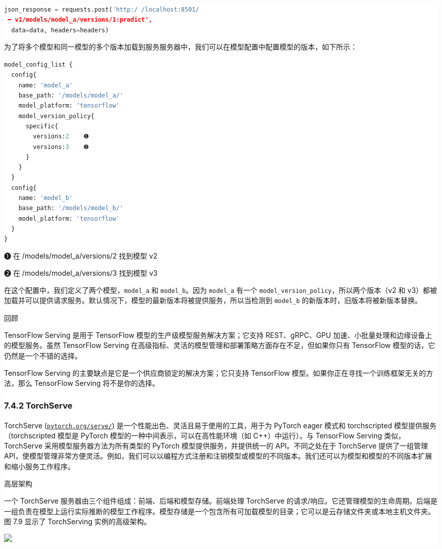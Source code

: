 ```py
json_response = requests.post('http:/ /localhost:8501/
 ➥ v1/models/model_a/versions/1:predict', 
  data=data, headers=headers)
```

为了将多个模型和同一模型的多个版本加载到服务服务器中，我们可以在模型配置中配置模型的版本，如下所示：

```py
model_config_list {
  config{
    name: 'model_a'
    base_path: '/models/model_a/'
    model_platform: 'tensorflow'
    model_version_policy{
      specific{
        versions:2    ❶
        versions:3    ❷
      }
    }
  }
  config{
    name: 'model_b'
    base_path: '/models/model_b/'
    model_platform: 'tensorflow'
  }
}
```

❶ 在 /models/model_a/versions/2 找到模型 v2

❷ 在 /models/model_a/versions/3 找到模型 v3

在这个配置中，我们定义了两个模型，`model_a` 和 `model_b`。因为 `model_a` 有一个 `model_version_policy`，所以两个版本（v2 和 v3）都被加载并可以提供请求服务。默认情况下，模型的最新版本将被提供服务，所以当检测到 `model_b` 的新版本时，旧版本将被新版本替换。

回顾

TensorFlow Serving 是用于 TensorFlow 模型的生产级模型服务解决方案；它支持 REST、gRPC、GPU 加速、小批量处理和边缘设备上的模型服务。虽然 TensorFlow Serving 在高级指标、灵活的模型管理和部署策略方面存在不足，但如果你只有 TensorFlow 模型的话，它仍然是一个不错的选择。

TensorFlow Serving 的主要缺点是它是一个供应商锁定的解决方案；它只支持 TensorFlow 模型。如果你正在寻找一个训练框架无关的方法，那么 TensorFlow Serving 将不是你的选择。

### 7.4.2 TorchServe

TorchServe ([`pytorch.org/serve/`](https://pytorch.org/serve/)) 是一个性能出色、灵活且易于使用的工具，用于为 PyTorch eager 模式和 torchscripted 模型提供服务（torchscripted 模型是 PyTorch 模型的一种中间表示，可以在高性能环境（如 C++）中运行）。与 TensorFlow Serving 类似，TorchServe 采用模型服务器方法为所有类型的 PyTorch 模型提供服务，并提供统一的 API。不同之处在于 TorchServe 提供了一组管理 API，使模型管理非常方便灵活。例如，我们可以以编程方式注册和注销模型或模型的不同版本。我们还可以为模型和模型的不同版本扩展和缩小服务工作程序。

高层架构

一个 TorchServe 服务器由三个组件组成：前端、后端和模型存储。前端处理 TorchServe 的请求/响应。它还管理模型的生命周期。后端是一组负责在模型上运行实际推断的模型工作程序。模型存储是一个包含所有可加载模型的目录；它可以是云存储文件夹或本地主机文件夹。图 7.9 显示了 TorchServing 实例的高级架构。

![](img/07-09.png)
